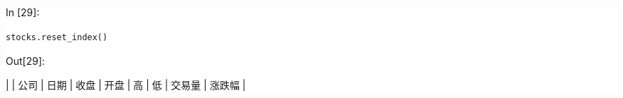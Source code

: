 In [29]:

```
stocks.reset_index()
```

Out[29]:

|      | 公司 |       日期 |   收盘 |   开盘 |     高 |     低 | 交易量 | 涨跌幅 |
